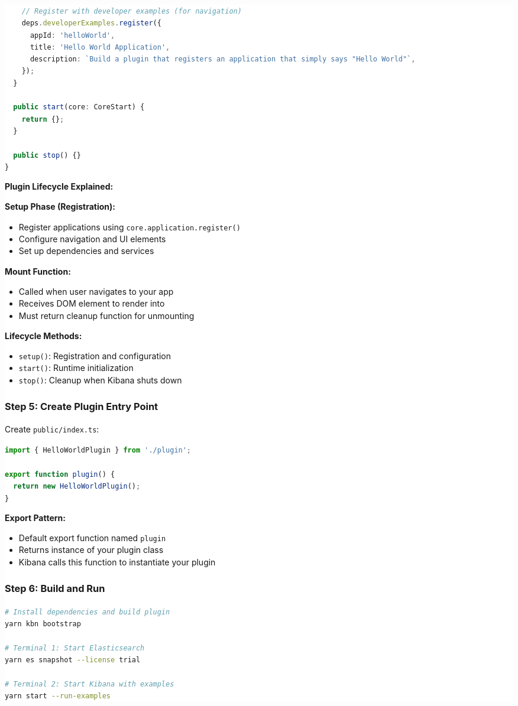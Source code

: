 ```typescript
    // Register with developer examples (for navigation)
    deps.developerExamples.register({
      appId: 'helloWorld',
      title: 'Hello World Application',
      description: `Build a plugin that registers an application that simply says "Hello World"`,
    });
  }

  public start(core: CoreStart) {
    return {};
  }

  public stop() {}
}
```

**Plugin Lifecycle Explained:**

**Setup Phase (Registration):**
- Register applications using `core.application.register()`
- Configure navigation and UI elements
- Set up dependencies and services

**Mount Function:**
- Called when user navigates to your app
- Receives DOM element to render into
- Must return cleanup function for unmounting

**Lifecycle Methods:**
- `setup()`: Registration and configuration
- `start()`: Runtime initialization
- `stop()`: Cleanup when Kibana shuts down

### Step 5: Create Plugin Entry Point

Create `public/index.ts`:

```typescript
import { HelloWorldPlugin } from './plugin';

export function plugin() {
  return new HelloWorldPlugin();
}
```

**Export Pattern:**
- Default export function named `plugin`
- Returns instance of your plugin class
- Kibana calls this function to instantiate your plugin

### Step 6: Build and Run

```bash
# Install dependencies and build plugin
yarn kbn bootstrap

# Terminal 1: Start Elasticsearch
yarn es snapshot --license trial

# Terminal 2: Start Kibana with examples
yarn start --run-examples
```
